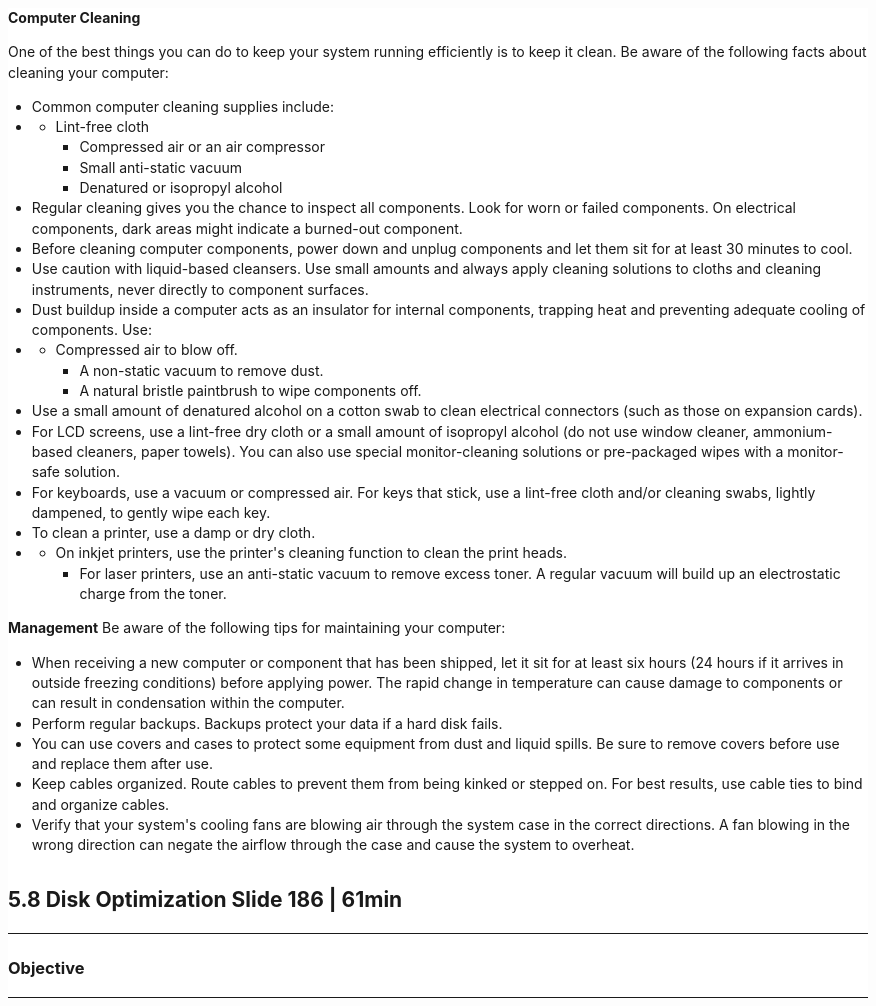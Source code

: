 **Computer Cleaning**

One of the best things you can do to keep your system running efficiently is to keep it clean. Be aware of the following facts about cleaning your computer:

- Common computer cleaning supplies include:
- - Lint-free cloth
    - Compressed air or an air compressor
    - Small anti-static vacuum
    - Denatured or isopropyl alcohol
- Regular cleaning gives you the chance to inspect all components. Look for worn or failed components. On electrical components, dark areas might indicate a burned-out component.
- Before cleaning computer components, power down and unplug components and let them sit for at least 30 minutes to cool.
- Use caution with liquid-based cleansers. Use small amounts and always apply cleaning solutions to cloths and cleaning instruments, never directly to component surfaces.
- Dust buildup inside a computer acts as an insulator for internal components, trapping heat and preventing adequate cooling of components. Use:
- - Compressed air to blow off.
    - A non-static vacuum to remove dust.
    - A natural bristle paintbrush to wipe components off.
- Use a small amount of denatured alcohol on a cotton swab to clean electrical connectors (such as those on expansion cards).
- For LCD screens, use a lint-free dry cloth or a small amount of isopropyl alcohol (do not use window cleaner, ammonium-based cleaners, paper towels). You can also use special monitor-cleaning solutions or pre-packaged wipes with a monitor-safe solution.
- For keyboards, use a vacuum or compressed air. For keys that stick, use a lint-free cloth and/or cleaning swabs, lightly dampened, to gently wipe each key.
- To clean a printer, use a damp or dry cloth.
- - On inkjet printers, use the printer's cleaning function to clean the print heads.
    - For laser printers, use an anti-static vacuum to remove excess toner. A regular vacuum will build up an electrostatic charge from the toner.


**Management**
Be aware of the following tips for maintaining your computer:

- When receiving a new computer or component that has been shipped, let it sit for at least six hours (24 hours if it arrives in outside freezing conditions) before applying power. The rapid change in temperature can cause damage to components or can result in condensation within the computer.
- Perform regular backups. Backups protect your data if a hard disk fails.
- You can use covers and cases to protect some equipment from dust and liquid spills. Be sure to remove covers before use and replace them after use.
- Keep cables organized. Route cables to prevent them from being kinked or stepped on. For best results, use cable ties to bind and organize cables.
- Verify that your system's cooling fans are blowing air through the system case in the correct directions. A fan blowing in the wrong direction can negate the airflow through the case and cause the system to overheat.



## 5.8 Disk Optimization Slide 186 | 61min
----
### Objective
----

